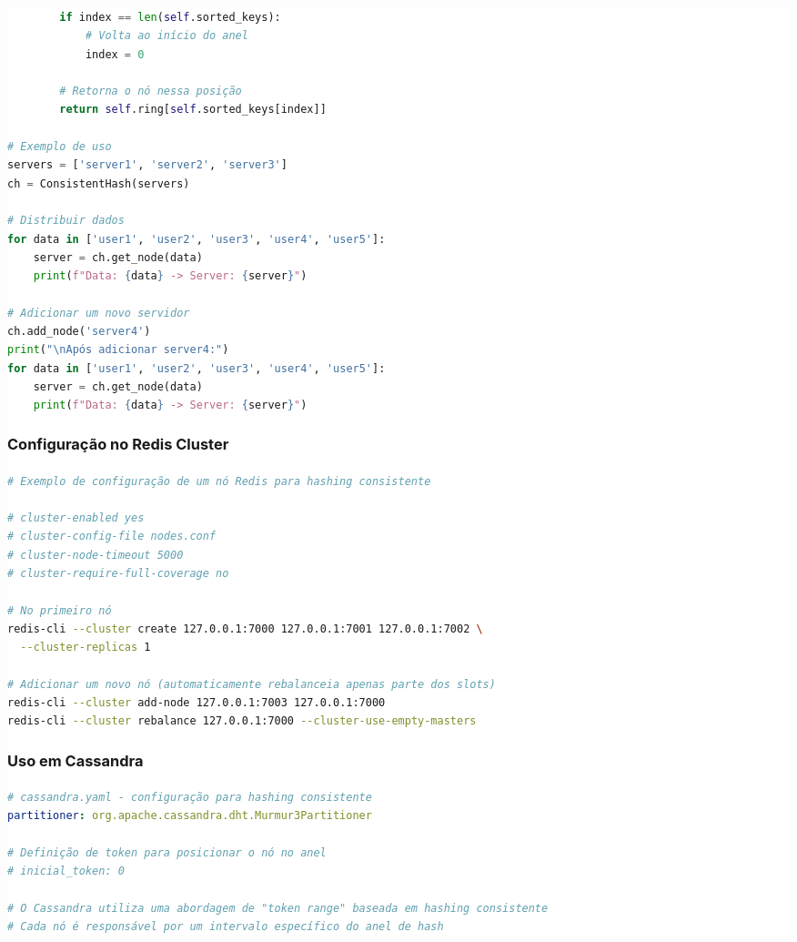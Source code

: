 ```python
        if index == len(self.sorted_keys):
            # Volta ao início do anel
            index = 0
        
        # Retorna o nó nessa posição
        return self.ring[self.sorted_keys[index]]

# Exemplo de uso
servers = ['server1', 'server2', 'server3']
ch = ConsistentHash(servers)

# Distribuir dados
for data in ['user1', 'user2', 'user3', 'user4', 'user5']:
    server = ch.get_node(data)
    print(f"Data: {data} -> Server: {server}")

# Adicionar um novo servidor
ch.add_node('server4')
print("\nApós adicionar server4:")
for data in ['user1', 'user2', 'user3', 'user4', 'user5']:
    server = ch.get_node(data)
    print(f"Data: {data} -> Server: {server}")
```

### Configuração no Redis Cluster

```bash
# Exemplo de configuração de um nó Redis para hashing consistente

# cluster-enabled yes
# cluster-config-file nodes.conf
# cluster-node-timeout 5000
# cluster-require-full-coverage no

# No primeiro nó
redis-cli --cluster create 127.0.0.1:7000 127.0.0.1:7001 127.0.0.1:7002 \
  --cluster-replicas 1

# Adicionar um novo nó (automaticamente rebalanceia apenas parte dos slots)
redis-cli --cluster add-node 127.0.0.1:7003 127.0.0.1:7000
redis-cli --cluster rebalance 127.0.0.1:7000 --cluster-use-empty-masters
```

### Uso em Cassandra

```yaml
# cassandra.yaml - configuração para hashing consistente
partitioner: org.apache.cassandra.dht.Murmur3Partitioner

# Definição de token para posicionar o nó no anel
# inicial_token: 0

# O Cassandra utiliza uma abordagem de "token range" baseada em hashing consistente
# Cada nó é responsável por um intervalo específico do anel de hash
```

